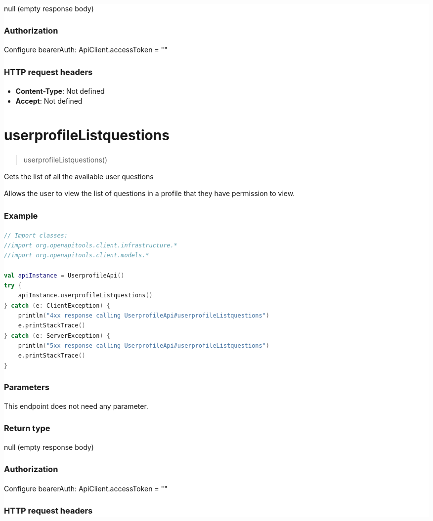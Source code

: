 null (empty response body)

### Authorization


Configure bearerAuth:
    ApiClient.accessToken = ""

### HTTP request headers

 - **Content-Type**: Not defined
 - **Accept**: Not defined

<a name="userprofileListquestions"></a>
# **userprofileListquestions**
> userprofileListquestions()

Gets the list of all the available user questions

Allows the user to view the list of questions in a profile that they have permission to view.

### Example
```kotlin
// Import classes:
//import org.openapitools.client.infrastructure.*
//import org.openapitools.client.models.*

val apiInstance = UserprofileApi()
try {
    apiInstance.userprofileListquestions()
} catch (e: ClientException) {
    println("4xx response calling UserprofileApi#userprofileListquestions")
    e.printStackTrace()
} catch (e: ServerException) {
    println("5xx response calling UserprofileApi#userprofileListquestions")
    e.printStackTrace()
}
```

### Parameters
This endpoint does not need any parameter.

### Return type

null (empty response body)

### Authorization


Configure bearerAuth:
    ApiClient.accessToken = ""

### HTTP request headers
